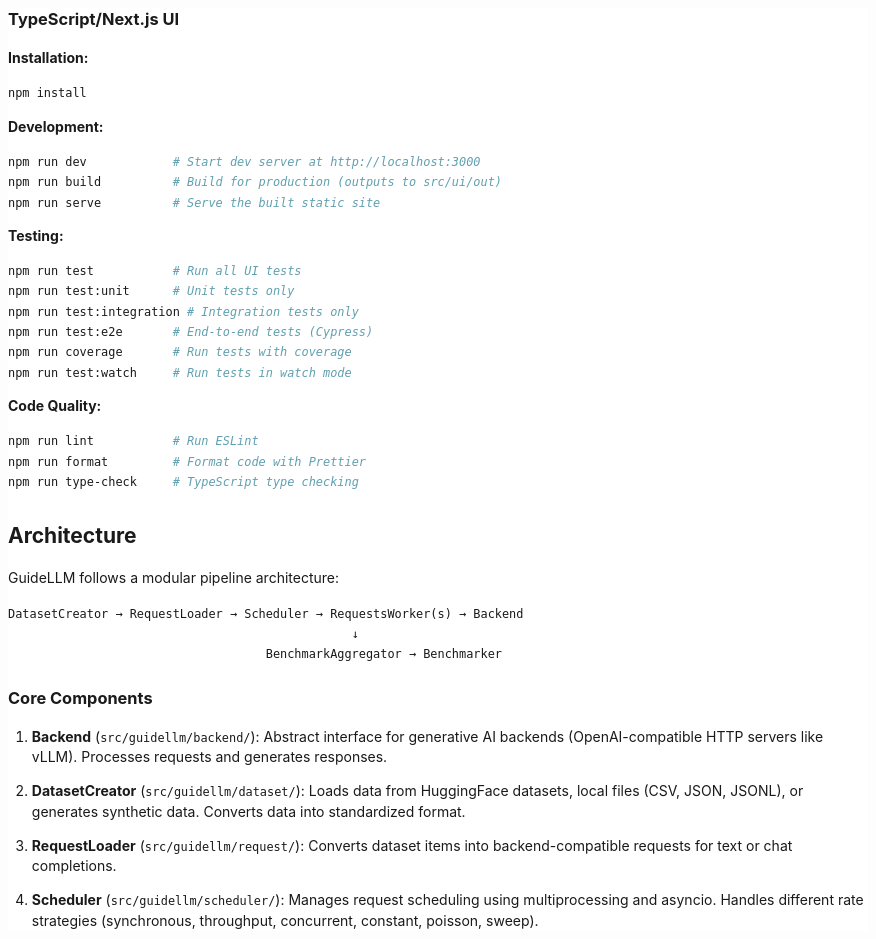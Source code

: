 ### TypeScript/Next.js UI

**Installation:**
```bash
npm install
```

**Development:**
```bash
npm run dev            # Start dev server at http://localhost:3000
npm run build          # Build for production (outputs to src/ui/out)
npm run serve          # Serve the built static site
```

**Testing:**
```bash
npm run test           # Run all UI tests
npm run test:unit      # Unit tests only
npm run test:integration # Integration tests only
npm run test:e2e       # End-to-end tests (Cypress)
npm run coverage       # Run tests with coverage
npm run test:watch     # Run tests in watch mode
```

**Code Quality:**
```bash
npm run lint           # Run ESLint
npm run format         # Format code with Prettier
npm run type-check     # TypeScript type checking
```

## Architecture

GuideLLM follows a modular pipeline architecture:

```
DatasetCreator → RequestLoader → Scheduler → RequestsWorker(s) → Backend
                                                ↓
                                    BenchmarkAggregator → Benchmarker
```

### Core Components

1. **Backend** (`src/guidellm/backend/`): Abstract interface for generative AI backends (OpenAI-compatible HTTP servers like vLLM). Processes requests and generates responses.

2. **DatasetCreator** (`src/guidellm/dataset/`): Loads data from HuggingFace datasets, local files (CSV, JSON, JSONL), or generates synthetic data. Converts data into standardized format.

3. **RequestLoader** (`src/guidellm/request/`): Converts dataset items into backend-compatible requests for text or chat completions.

4. **Scheduler** (`src/guidellm/scheduler/`): Manages request scheduling using multiprocessing and asyncio. Handles different rate strategies (synchronous, throughput, concurrent, constant, poisson, sweep).
